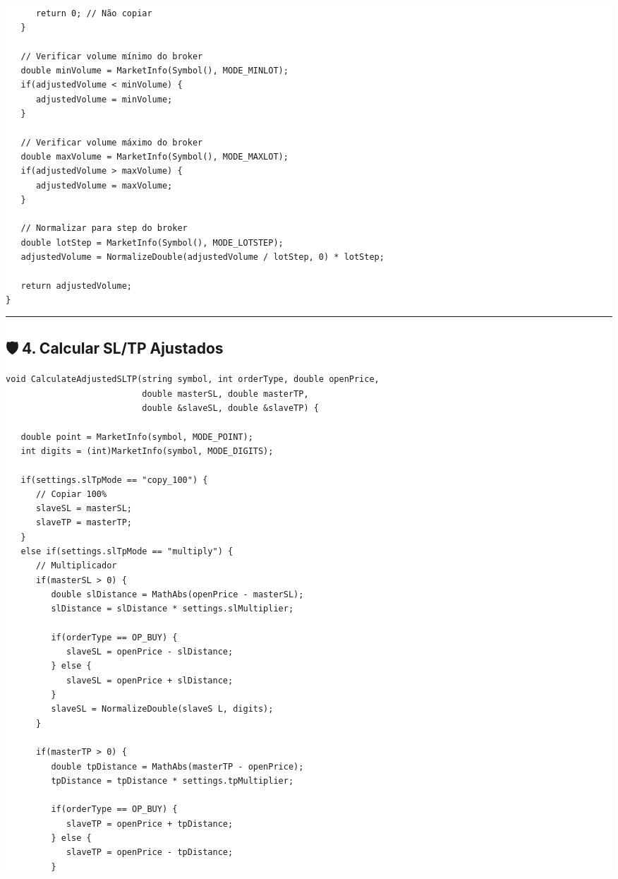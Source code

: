 ```mql4
      return 0; // Não copiar
   }
   
   // Verificar volume mínimo do broker
   double minVolume = MarketInfo(Symbol(), MODE_MINLOT);
   if(adjustedVolume < minVolume) {
      adjustedVolume = minVolume;
   }
   
   // Verificar volume máximo do broker
   double maxVolume = MarketInfo(Symbol(), MODE_MAXLOT);
   if(adjustedVolume > maxVolume) {
      adjustedVolume = maxVolume;
   }
   
   // Normalizar para step do broker
   double lotStep = MarketInfo(Symbol(), MODE_LOTSTEP);
   adjustedVolume = NormalizeDouble(adjustedVolume / lotStep, 0) * lotStep;
   
   return adjustedVolume;
}
```

---

## 🛡️ 4. Calcular SL/TP Ajustados

```mql4
void CalculateAdjustedSLTP(string symbol, int orderType, double openPrice, 
                           double masterSL, double masterTP,
                           double &slaveSL, double &slaveTP) {
   
   double point = MarketInfo(symbol, MODE_POINT);
   int digits = (int)MarketInfo(symbol, MODE_DIGITS);
   
   if(settings.slTpMode == "copy_100") {
      // Copiar 100%
      slaveSL = masterSL;
      slaveTP = masterTP;
   }
   else if(settings.slTpMode == "multiply") {
      // Multiplicador
      if(masterSL > 0) {
         double slDistance = MathAbs(openPrice - masterSL);
         slDistance = slDistance * settings.slMultiplier;
         
         if(orderType == OP_BUY) {
            slaveSL = openPrice - slDistance;
         } else {
            slaveSL = openPrice + slDistance;
         }
         slaveSL = NormalizeDouble(slaveS L, digits);
      }
      
      if(masterTP > 0) {
         double tpDistance = MathAbs(masterTP - openPrice);
         tpDistance = tpDistance * settings.tpMultiplier;
         
         if(orderType == OP_BUY) {
            slaveTP = openPrice + tpDistance;
         } else {
            slaveTP = openPrice - tpDistance;
         }
```